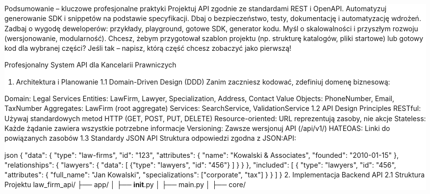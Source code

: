 
Podsumowanie – kluczowe profesjonalne praktyki
Projektuj API zgodnie ze standardami REST i OpenAPI.
Automatyzuj generowanie SDK i snippetów na podstawie specyfikacji.
Dbaj o bezpieczeństwo, testy, dokumentację i automatyzację wdrożeń.
Zadbaj o wygodę deweloperów: przykłady, playground, gotowe SDK, generator kodu.
Myśl o skalowalności i przyszłym rozwoju (wersjonowanie, modularność).
Chcesz, żebym przygotował szablon projektu (np. strukturę katalogów, pliki startowe) lub gotowy kod dla wybranej części? Jeśli tak – napisz, którą część chcesz zobaczyć jako pierwszą!




Profesjonalny System API dla Kancelarii Prawniczych
1. Architektura i Planowanie
1.1 Domain-Driven Design (DDD)
Zanim zaczniesz kodować, zdefiniuj domenę biznesową:

Domain: Legal Services
Entities: LawFirm, Lawyer, Specialization, Address, Contact
Value Objects: PhoneNumber, Email, TaxNumber
Aggregates: LawFirm (root aggregate)
Services: SearchService, ValidationService
1.2 API Design Principles
RESTful: Używaj standardowych metod HTTP (GET, POST, PUT, DELETE)
Resource-oriented: URL reprezentują zasoby, nie akcje
Stateless: Każde żądanie zawiera wszystkie potrzebne informacje
Versioning: Zawsze wersjonuj API (/api/v1/)
HATEOAS: Linki do powiązanych zasobów
1.3 Standardy JSON API
Struktura odpowiedzi zgodna z JSON:API:

json
{
  "data": {
    "type": "law-firms",
    "id": "123",
    "attributes": {
      "name": "Kowalski & Associates",
      "founded": "2010-01-15"
    },
    "relationships": {
      "lawyers": {
        "data": [
          {"type": "lawyers", "id": "456"}
        ]
      }
    }
  },
  "included": [
    {
      "type": "lawyers",
      "id": "456",
      "attributes": {
        "full_name": "Jan Kowalski",
        "specializations": ["corporate", "tax"]
      }
    }
  ]
}
2. Implementacja Backend API
2.1 Struktura Projektu
law_firm_api/
├── app/
│   ├── __init__.py
│   ├── main.py
│   ├── core/
